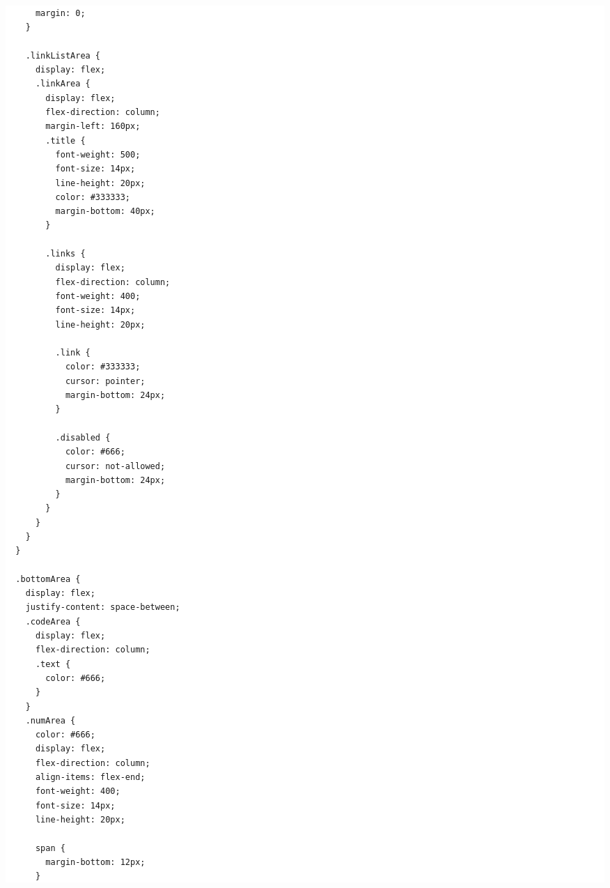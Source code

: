 ```
      margin: 0;
    }

    .linkListArea {
      display: flex;
      .linkArea {
        display: flex;
        flex-direction: column;
        margin-left: 160px;
        .title {
          font-weight: 500;
          font-size: 14px;
          line-height: 20px;
          color: #333333;
          margin-bottom: 40px;
        }

        .links {
          display: flex;
          flex-direction: column;
          font-weight: 400;
          font-size: 14px;
          line-height: 20px;

          .link {
            color: #333333;
            cursor: pointer;
            margin-bottom: 24px;
          }

          .disabled {
            color: #666;
            cursor: not-allowed;
            margin-bottom: 24px;
          }
        }
      }
    }
  }

  .bottomArea {
    display: flex;
    justify-content: space-between;
    .codeArea {
      display: flex;
      flex-direction: column;
      .text {
        color: #666;
      }
    }
    .numArea {
      color: #666;
      display: flex;
      flex-direction: column;
      align-items: flex-end;
      font-weight: 400;
      font-size: 14px;
      line-height: 20px;

      span {
        margin-bottom: 12px;
      }

```